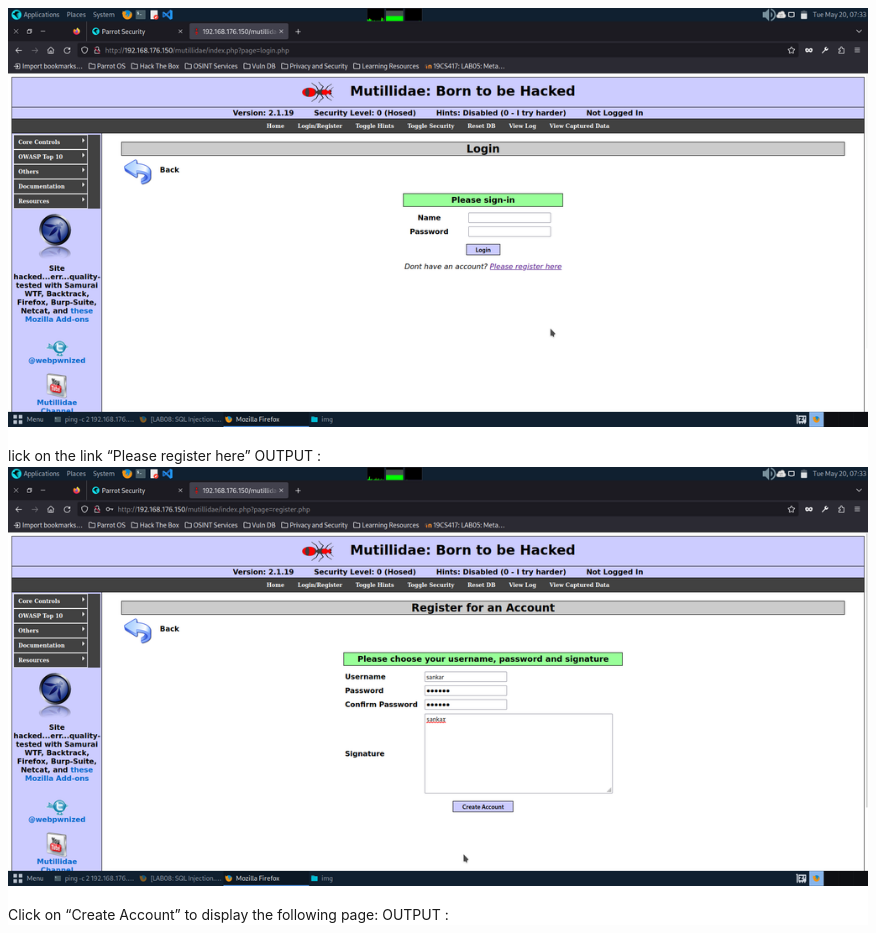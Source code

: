 ![Alt text](img/03.png)

lick on the link “Please register here”
OUTPUT :
![Alt text](img/04.png)

Click on “Create Account” to display the following page:
OUTPUT :